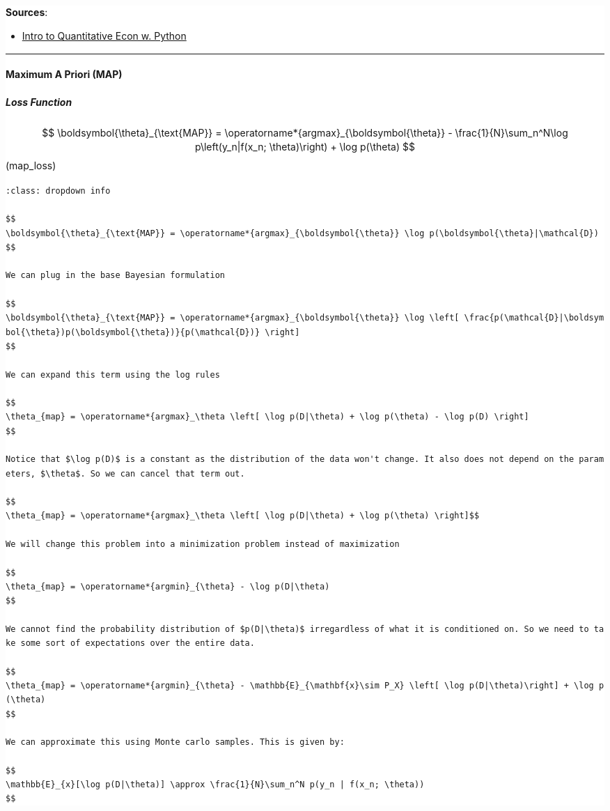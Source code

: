




**Sources**:

* [Intro to Quantitative Econ w. Python](https://python-intro.quantecon.org/mle.html)



---
#### Maximum A Priori (MAP)


##### Loss Function

$$
\boldsymbol{\theta}_{\text{MAP}} = \operatorname*{argmax}_{\boldsymbol{\theta}} - \frac{1}{N}\sum_n^N\log p\left(y_n|f(x_n; \theta)\right) + \log p(\theta)
$$(map_loss)

````{admonition} Proof
:class: dropdown info

$$
\boldsymbol{\theta}_{\text{MAP}} = \operatorname*{argmax}_{\boldsymbol{\theta}} \log p(\boldsymbol{\theta}|\mathcal{D})
$$

We can plug in the base Bayesian formulation

$$
\boldsymbol{\theta}_{\text{MAP}} = \operatorname*{argmax}_{\boldsymbol{\theta}} \log \left[ \frac{p(\mathcal{D}|\boldsymbol{\theta})p(\boldsymbol{\theta})}{p(\mathcal{D})} \right]
$$

We can expand this term using the log rules

$$
\theta_{map} = \operatorname*{argmax}_\theta \left[ \log p(D|\theta) + \log p(\theta) - \log p(D) \right]
$$

Notice that $\log p(D)$ is a constant as the distribution of the data won't change. It also does not depend on the parameters, $\theta$. So we can cancel that term out.

$$
\theta_{map} = \operatorname*{argmax}_\theta \left[ \log p(D|\theta) + \log p(\theta) \right]$$

We will change this problem into a minimization problem instead of maximization

$$
\theta_{map} = \operatorname*{argmin}_{\theta} - \log p(D|\theta)
$$

We cannot find the probability distribution of $p(D|\theta)$ irregardless of what it is conditioned on. So we need to take some sort of expectations over the entire data.

$$
\theta_{map} = \operatorname*{argmin}_{\theta} - \mathbb{E}_{\mathbf{x}\sim P_X} \left[ \log p(D|\theta)\right] + \log p(\theta)
$$

We can approximate this using Monte carlo samples. This is given by:

$$
\mathbb{E}_{x}[\log p(D|\theta)] \approx \frac{1}{N}\sum_n^N p(y_n | f(x_n; \theta))
$$
````